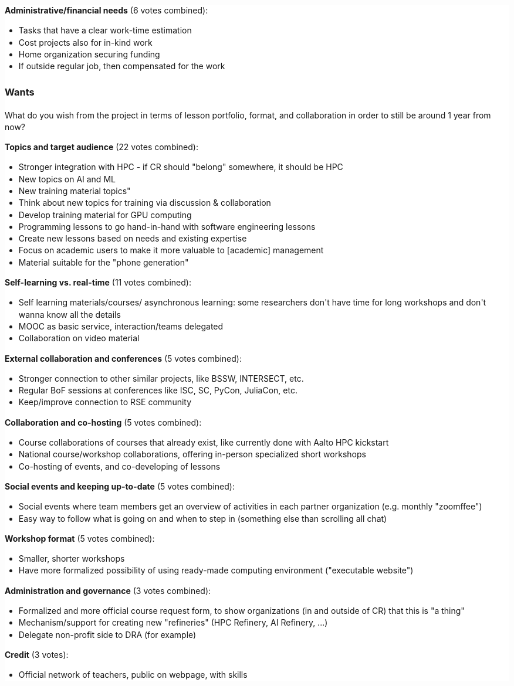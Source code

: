 **Administrative/financial needs** (6 votes combined):
- Tasks that have a clear work-time estimation
- Cost projects also for in-kind work
- Home organization securing funding
- If outside regular job, then compensated for the work


### Wants

What do you wish from the project in terms of lesson portfolio, format, and
collaboration in order to still be around 1 year from now?

**Topics and target audience** (22 votes combined):
- Stronger integration with HPC - if CR should "belong" somewhere, it should be HPC
- New topics on AI and ML
- New training material topics"
- Think about new topics for training via discussion & collaboration
- Develop training material for GPU computing
- Programming lessons to go hand-in-hand with software engineering lessons
- Create new lessons based on needs and existing expertise
- Focus on academic users to make it more valuable to [academic] management
- Material suitable for the "phone generation"

**Self-learning vs. real-time** (11 votes combined):
- Self learning materials/courses/ asynchronous learning: some researchers
  don't have time for long workshops and don't wanna know all the details
- MOOC as basic service, interaction/teams delegated
- Collaboration on video material

**External collaboration and conferences** (5 votes combined):
- Stronger connection to other similar projects, like BSSW, INTERSECT, etc.
- Regular BoF sessions at conferences like ISC, SC, PyCon, JuliaCon, etc.
- Keep/improve connection to RSE community

**Collaboration and co-hosting** (5 votes combined):
- Course collaborations of courses that already exist, like currently done with Aalto HPC kickstart
- National course/workshop collaborations, offering in-person specialized short workshops
- Co-hosting of events, and co-developing of lessons

**Social events and keeping up-to-date** (5 votes combined):
- Social events where team members get an overview of activities in each partner organization (e.g. monthly "zoomffee")
- Easy way to follow what is going on and when to step in (something else than scrolling all chat)

**Workshop format** (5 votes combined):
- Smaller, shorter workshops
- Have more formalized possibility of using ready-made computing environment ("executable website")

**Administration and governance** (3 votes combined):
- Formalized and more official course request form, to show organizations (in
  and outside of CR) that this is "a thing"
- Mechanism/support for creating new "refineries" (HPC Refinery, AI Refinery, ...)
- Delegate non-profit side to DRA (for example)

**Credit** (3 votes):
- Official network of teachers, public on webpage, with skills

